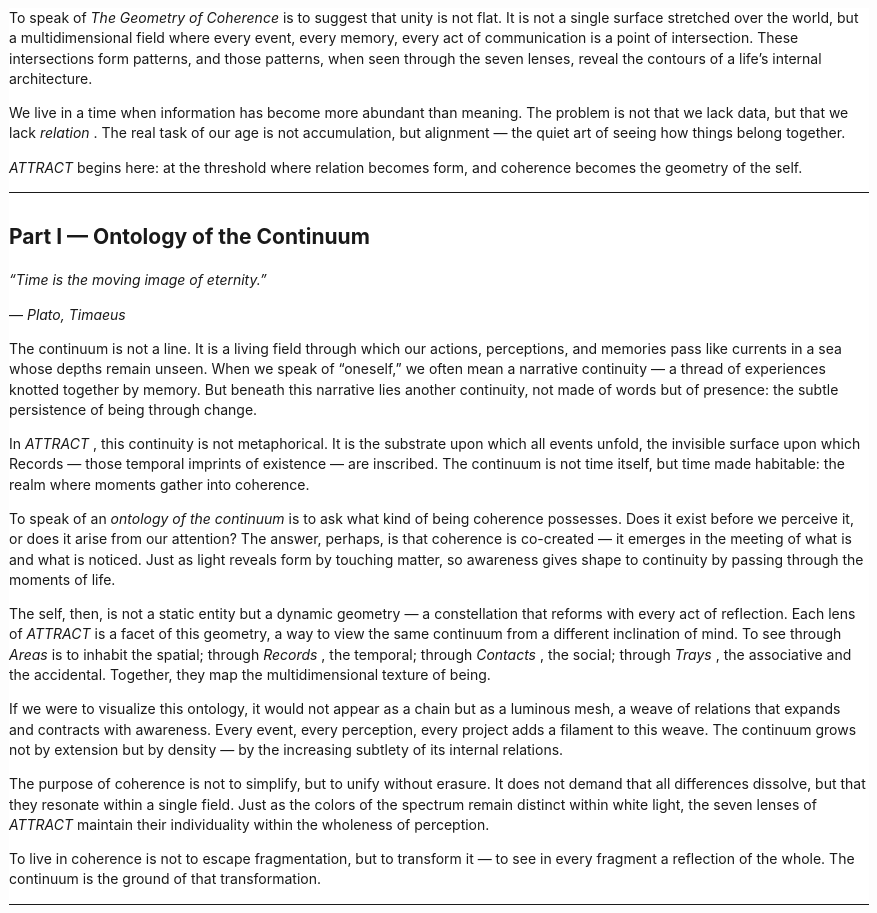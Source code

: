 To speak of *The Geometry of Coherence* is to suggest that unity is not flat. It is not a single surface stretched over the world, but a multidimensional field where every event, every memory, every act of communication is a point of intersection. These intersections form patterns, and those patterns, when seen through the seven lenses, reveal the contours of a life’s internal architecture.

We live in a time when information has become more abundant than meaning. The problem is not that we lack data, but that we lack  *relation* . The real task of our age is not accumulation, but alignment — the quiet art of seeing how things belong together.

*ATTRACT* begins here: at the threshold where relation becomes form, and coherence becomes the geometry of the self.

---

## **Part I — Ontology of the Continuum**

*“Time is the moving image of eternity.”*

— *Plato, Timaeus*

The continuum is not a line. It is a living field through which our actions, perceptions, and memories pass like currents in a sea whose depths remain unseen. When we speak of “oneself,” we often mean a narrative continuity — a thread of experiences knotted together by memory. But beneath this narrative lies another continuity, not made of words but of presence: the subtle persistence of being through change.

In  *ATTRACT* , this continuity is not metaphorical. It is the substrate upon which all events unfold, the invisible surface upon which Records — those temporal imprints of existence — are inscribed. The continuum is not time itself, but time made habitable: the realm where moments gather into coherence.

To speak of an *ontology of the continuum* is to ask what kind of being coherence possesses. Does it exist before we perceive it, or does it arise from our attention? The answer, perhaps, is that coherence is co-created — it emerges in the meeting of what is and what is noticed. Just as light reveals form by touching matter, so awareness gives shape to continuity by passing through the moments of life.

The self, then, is not a static entity but a dynamic geometry — a constellation that reforms with every act of reflection. Each lens of *ATTRACT* is a facet of this geometry, a way to view the same continuum from a different inclination of mind. To see through *Areas* is to inhabit the spatial; through  *Records* , the temporal; through  *Contacts* , the social; through  *Trays* , the associative and the accidental. Together, they map the multidimensional texture of being.

If we were to visualize this ontology, it would not appear as a chain but as a luminous mesh, a weave of relations that expands and contracts with awareness. Every event, every perception, every project adds a filament to this weave. The continuum grows not by extension but by density — by the increasing subtlety of its internal relations.

The purpose of coherence is not to simplify, but to unify without erasure. It does not demand that all differences dissolve, but that they resonate within a single field. Just as the colors of the spectrum remain distinct within white light, the seven lenses of *ATTRACT* maintain their individuality within the wholeness of perception.

To live in coherence is not to escape fragmentation, but to transform it — to see in every fragment a reflection of the whole. The continuum is the ground of that transformation.

---